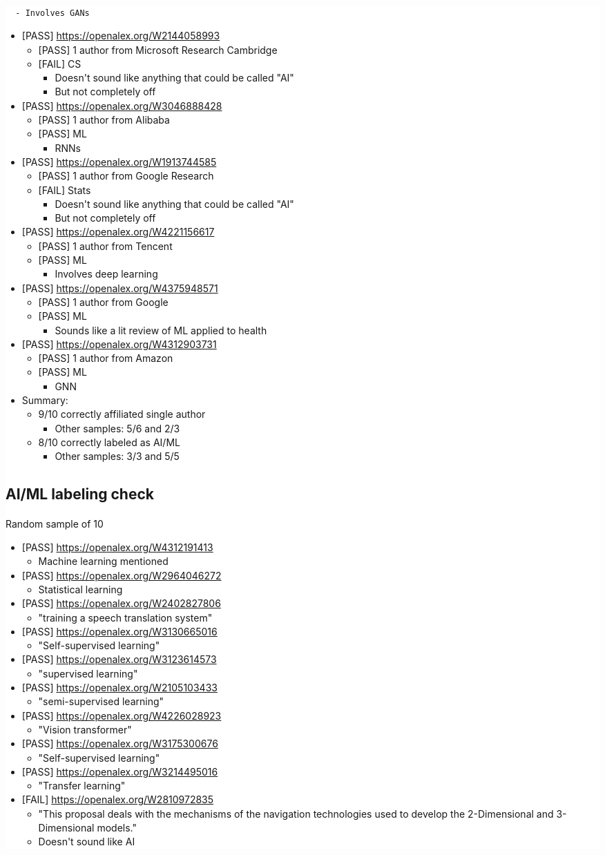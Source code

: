       - Involves GANs
  - [PASS] https://openalex.org/W2144058993
    - [PASS] 1 author from Microsoft Research Cambridge
    - [FAIL] CS
      - Doesn't sound like anything that could be called "AI"
      - But not completely off
  - [PASS] https://openalex.org/W3046888428
    - [PASS] 1 author from Alibaba
    - [PASS] ML
      - RNNs
  - [PASS] https://openalex.org/W1913744585
    - [PASS] 1 author from Google Research
    - [FAIL] Stats
      - Doesn't sound like anything that could be called "AI"
      - But not completely off
  - [PASS] https://openalex.org/W4221156617
    - [PASS] 1 author from Tencent
    - [PASS] ML
      - Involves deep learning
  - [PASS] https://openalex.org/W4375948571
    - [PASS] 1 author from Google
    - [PASS] ML
      - Sounds like a lit review of ML applied to health
  - [PASS] https://openalex.org/W4312903731
    - [PASS] 1 author from Amazon
    - [PASS] ML
      - GNN
- Summary:
  - 9/10 correctly affiliated single author
    - Other samples: 5/6 and 2/3
  - 8/10 correctly labeled as AI/ML
    - Other samples: 3/3 and 5/5

## AI/ML labeling check

Random sample of 10

- [PASS] https://openalex.org/W4312191413
  - Machine learning mentioned
- [PASS] https://openalex.org/W2964046272
  - Statistical learning
- [PASS] https://openalex.org/W2402827806
  - "training a speech translation system"
- [PASS] https://openalex.org/W3130665016
  - "Self-supervised learning"
- [PASS] https://openalex.org/W3123614573
  - "supervised learning"
- [PASS] https://openalex.org/W2105103433
  - "semi-supervised learning"
- [PASS] https://openalex.org/W4226028923
  - "Vision transformer"
- [PASS] https://openalex.org/W3175300676
  - "Self-supervised learning"
- [PASS] https://openalex.org/W3214495016
  - "Transfer learning"
- [FAIL] https://openalex.org/W2810972835
  - "This proposal deals with the mechanisms of the navigation technologies used to develop the 2-Dimensional and 3-Dimensional models."
  - Doesn't sound like AI
